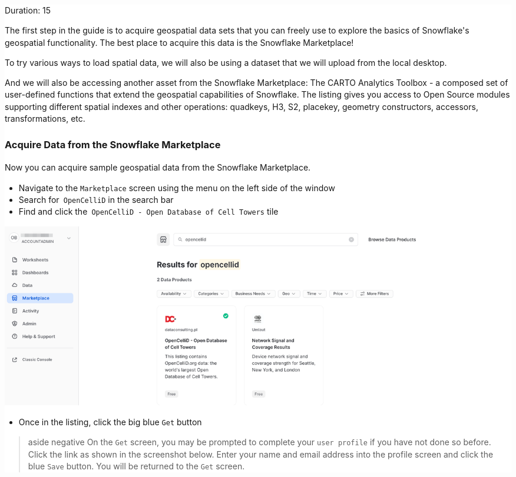 Duration: 15

The first step in the guide is to acquire geospatial data sets that you can freely use to explore the basics of Snowflake's geospatial functionality.  The best place to acquire this data is the Snowflake Marketplace!  

To try various ways to load spatial data, we will also be using a dataset that we will upload from the local desktop.

And we will also be accessing another asset from the Snowflake Marketplace: The CARTO Analytics Toolbox - a composed set of user-defined functions that extend the geospatial capabilities of Snowflake. The listing gives you access to Open Source modules supporting different spatial indexes and other operations: quadkeys, H3, S2, placekey, geometry constructors, accessors, transformations, etc.

### Acquire Data from the Snowflake Marketplace
Now you can acquire sample geospatial data from the Snowflake Marketplace.
* Navigate to the `Marketplace` screen using the menu on the left side of the window
* Search for` OpenCelliD` in the search bar
* Find and click the` OpenCelliD - Open Database of Cell Towers` tile

<img src ='assets/geo_sf_carto_telco_7.png' width=700>

* Once in the listing, click the big blue `Get` button

> aside negative
>  On the `Get` screen, you may be prompted to complete your `user profile` if you have not done so before. Click the link as shown in the screenshot below. Enter your name and email address into the profile screen and click the blue `Save` button. You will be returned to the `Get` screen.
